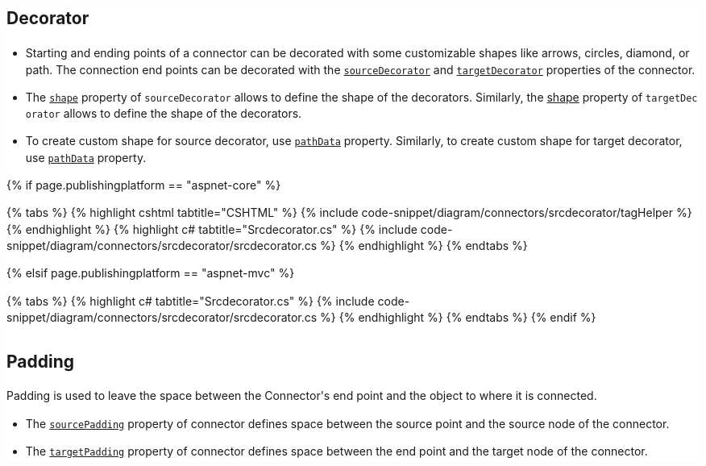 ## Decorator

* Starting and ending points of a connector can be decorated with some customizable shapes like arrows, circles, diamond, or path. The connection end points can be decorated with the [`sourceDecorator`](https://help.syncfusion.com/cr/aspnetcore-js2/Syncfusion.EJ2.Diagrams.DiagramConnector.html#Syncfusion_EJ2_Diagrams_DiagramConnector_SourceDecorator) and [`targetDecorator`](https://help.syncfusion.com/cr/aspnetcore-js2/Syncfusion.EJ2.Diagrams.DiagramConnector.html#Syncfusion_EJ2_Diagrams_DiagramConnector_TargetDecorator) properties of the connector.

* The [`shape`](https://help.syncfusion.com/cr/aspnetcore-js2/Syncfusion.EJ2.Diagrams.DiagramDecorator.html#Syncfusion_EJ2_Diagrams_DiagramDecorator_Shape) property of `sourceDecorator` allows to define the shape of the decorators. Similarly, the [shape](https://help.syncfusion.com/cr/aspnetcore-js2/Syncfusion.EJ2.Diagrams.DiagramDecorator.html#Syncfusion_EJ2_Diagrams_DiagramDecorator_Shape) property of `targetDecorator` allows to define the shape of the decorators.

* To create custom shape for source decorator, use [`pathData`](https://help.syncfusion.com/cr/aspnetcore-js2/Syncfusion.EJ2.Diagrams.DiagramDecorator.html#Syncfusion_EJ2_Diagrams_DiagramDecorator_PathData) property. Similarly, to create custom shape for target decorator, use [`pathData`](https://help.syncfusion.com/cr/aspnetcore-js2/Syncfusion.EJ2.Diagrams.DiagramDecorator.html#Syncfusion_EJ2_Diagrams_DiagramDecorator_PathData) property.


{% if page.publishingplatform == "aspnet-core" %}

{% tabs %}
{% highlight cshtml tabtitle="CSHTML" %}
{% include code-snippet/diagram/connectors/srcdecorator/tagHelper %}
{% endhighlight %}
{% highlight c# tabtitle="Srcdecorator.cs" %}
{% include code-snippet/diagram/connectors/srcdecorator/srcdecorator.cs %}
{% endhighlight %}
{% endtabs %}

{% elsif page.publishingplatform == "aspnet-mvc" %}

{% tabs %}
{% highlight c# tabtitle="Srcdecorator.cs" %}
{% include code-snippet/diagram/connectors/srcdecorator/srcdecorator.cs %}
{% endhighlight %}
{% endtabs %}
{% endif %}



## Padding

Padding is used to leave the space between the Connector's end point and the object to where it is connected.

* The [`sourcePadding`](https://help.syncfusion.com/cr/aspnetcore-js2/Syncfusion.EJ2.Diagrams.DiagramConnector.html#Syncfusion_EJ2_Diagrams_DiagramConnector_SourcePadding) property of connector defines space between the source point and the source node of the connector.

* The [`targetPadding`](https://help.syncfusion.com/cr/aspnetcore-js2/Syncfusion.EJ2.Diagrams.DiagramConnector.html#Syncfusion_EJ2_Diagrams_DiagramConnector_TargetPadding) property of connector defines space between the end point and the target node of the connector.
